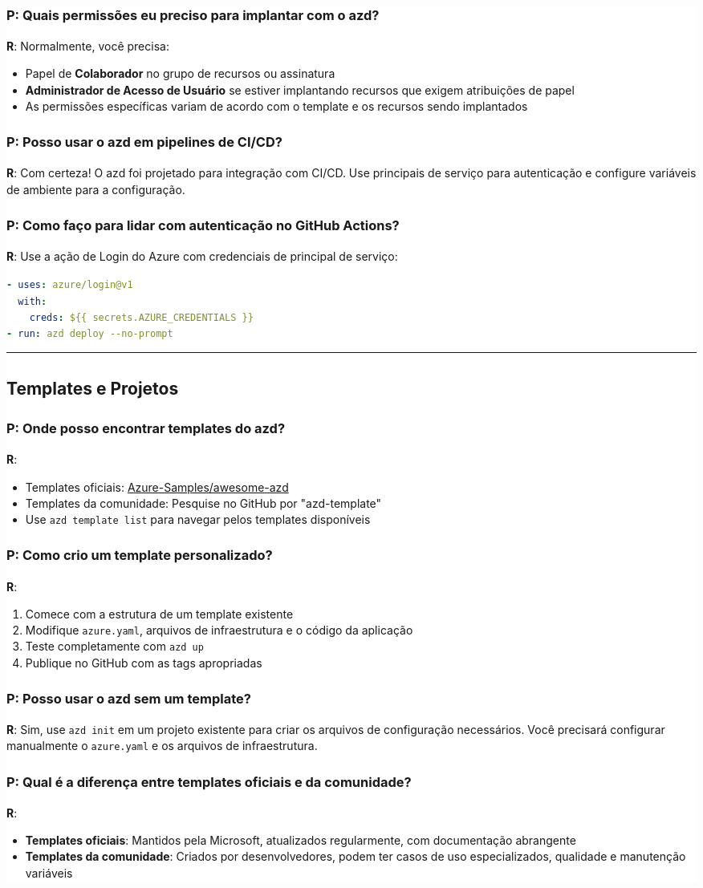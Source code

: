 ### P: Quais permissões eu preciso para implantar com o azd?
**R**: Normalmente, você precisa:
- Papel de **Colaborador** no grupo de recursos ou assinatura
- **Administrador de Acesso de Usuário** se estiver implantando recursos que exigem atribuições de papel
- As permissões específicas variam de acordo com o template e os recursos sendo implantados

### P: Posso usar o azd em pipelines de CI/CD?
**R**: Com certeza! O azd foi projetado para integração com CI/CD. Use principais de serviço para autenticação e configure variáveis de ambiente para a configuração.

### P: Como faço para lidar com autenticação no GitHub Actions?
**R**: Use a ação de Login do Azure com credenciais de principal de serviço:
```yaml
- uses: azure/login@v1
  with:
    creds: ${{ secrets.AZURE_CREDENTIALS }}
- run: azd deploy --no-prompt
```

---

## Templates e Projetos

### P: Onde posso encontrar templates do azd?
**R**: 
- Templates oficiais: [Azure-Samples/awesome-azd](https://github.com/Azure-Samples/awesome-azd)
- Templates da comunidade: Pesquise no GitHub por "azd-template"
- Use `azd template list` para navegar pelos templates disponíveis

### P: Como crio um template personalizado?
**R**: 
1. Comece com a estrutura de um template existente
2. Modifique `azure.yaml`, arquivos de infraestrutura e o código da aplicação
3. Teste completamente com `azd up`
4. Publique no GitHub com as tags apropriadas

### P: Posso usar o azd sem um template?
**R**: Sim, use `azd init` em um projeto existente para criar os arquivos de configuração necessários. Você precisará configurar manualmente o `azure.yaml` e os arquivos de infraestrutura.

### P: Qual é a diferença entre templates oficiais e da comunidade?
**R**: 
- **Templates oficiais**: Mantidos pela Microsoft, atualizados regularmente, com documentação abrangente
- **Templates da comunidade**: Criados por desenvolvedores, podem ter casos de uso especializados, qualidade e manutenção variáveis

